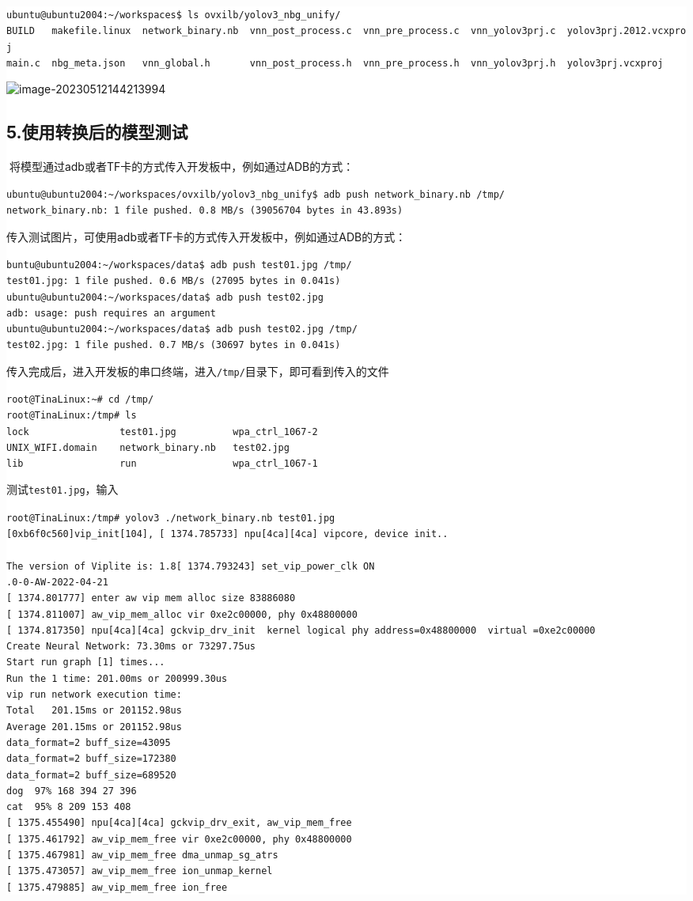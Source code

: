 ```
ubuntu@ubuntu2004:~/workspaces$ ls ovxilb/yolov3_nbg_unify/
BUILD   makefile.linux  network_binary.nb  vnn_post_process.c  vnn_pre_process.c  vnn_yolov3prj.c  yolov3prj.2012.vcxproj
main.c  nbg_meta.json   vnn_global.h       vnn_post_process.h  vnn_pre_process.h  vnn_yolov3prj.h  yolov3prj.vcxproj
```

![image-20230512144213994](http://photos.100ask.net/allwinner-docs/v853/AIApplication/image-20230512144213994.png)

## 5.使用转换后的模型测试

​	将模型通过adb或者TF卡的方式传入开发板中，例如通过ADB的方式：

```
ubuntu@ubuntu2004:~/workspaces/ovxilb/yolov3_nbg_unify$ adb push network_binary.nb /tmp/
network_binary.nb: 1 file pushed. 0.8 MB/s (39056704 bytes in 43.893s)
```

​	传入测试图片，可使用adb或者TF卡的方式传入开发板中，例如通过ADB的方式：

```
buntu@ubuntu2004:~/workspaces/data$ adb push test01.jpg /tmp/
test01.jpg: 1 file pushed. 0.6 MB/s (27095 bytes in 0.041s)
ubuntu@ubuntu2004:~/workspaces/data$ adb push test02.jpg 
adb: usage: push requires an argument
ubuntu@ubuntu2004:~/workspaces/data$ adb push test02.jpg /tmp/
test02.jpg: 1 file pushed. 0.7 MB/s (30697 bytes in 0.041s)
```

传入完成后，进入开发板的串口终端，进入`/tmp/`目录下，即可看到传入的文件

```
root@TinaLinux:~# cd /tmp/
root@TinaLinux:/tmp# ls
lock                test01.jpg          wpa_ctrl_1067-2
UNIX_WIFI.domain    network_binary.nb   test02.jpg          
lib                 run                 wpa_ctrl_1067-1
```

测试`test01.jpg`，输入

```
root@TinaLinux:/tmp# yolov3 ./network_binary.nb test01.jpg 
[0xb6f0c560]vip_init[104], [ 1374.785733] npu[4ca][4ca] vipcore, device init..

The version of Viplite is: 1.8[ 1374.793243] set_vip_power_clk ON
.0-0-AW-2022-04-21
[ 1374.801777] enter aw vip mem alloc size 83886080
[ 1374.811007] aw_vip_mem_alloc vir 0xe2c00000, phy 0x48800000
[ 1374.817350] npu[4ca][4ca] gckvip_drv_init  kernel logical phy address=0x48800000  virtual =0xe2c00000
Create Neural Network: 73.30ms or 73297.75us
Start run graph [1] times...
Run the 1 time: 201.00ms or 200999.30us
vip run network execution time:
Total   201.15ms or 201152.98us
Average 201.15ms or 201152.98us
data_format=2 buff_size=43095
data_format=2 buff_size=172380
data_format=2 buff_size=689520
dog  97% 168 394 27 396
cat  95% 8 209 153 408
[ 1375.455490] npu[4ca][4ca] gckvip_drv_exit, aw_vip_mem_free
[ 1375.461792] aw_vip_mem_free vir 0xe2c00000, phy 0x48800000
[ 1375.467981] aw_vip_mem_free dma_unmap_sg_atrs
[ 1375.473057] aw_vip_mem_free ion_unmap_kernel
[ 1375.479885] aw_vip_mem_free ion_free
```